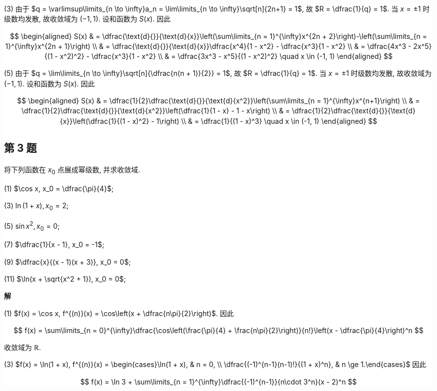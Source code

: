 (3) 由于 $q = \varlimsup\limits_{n \to \infty}a_n = \lim\limits_{n \to \infty}\sqrt[n]{2n+1} = 1$, 故 $R = \dfrac{1}{q} = 1$. 当 $x = \pm1$ 时级数均发散, 故收敛域为 $(-1, 1)$. 设和函数为 $S(x)$. 因此

$$
\begin{aligned}
    S(x) & = \dfrac{\text{d}{}}{\text{d}{x}}\left(\sum\limits_{n = 1}^{\infty}x^{2n + 2}\right)-\left(\sum\limits_{n = 1}^{\infty}x^{2n + 1}\right) \\
    & = \dfrac{\text{d}{}}{\text{d}{x}}\dfrac{x^4}{1 - x^2} - \dfrac{x^3}{1 - x^2} \\
    & = \dfrac{4x^3 - 2x^5}{(1 - x^2)^2} - \dfrac{x^3}{1 - x^2} \\
    & = \dfrac{3x^3 - x^5}{(1 - x^2)^2} \quad x \in (-1, 1)
\end{aligned}
$$

(5) 由于 $q = \lim\limits_{n \to \infty}\sqrt[n]{\dfrac{n(n + 1)}{2}} = 1$, 故 $R = \dfrac{1}{q} = 1$. 当 $x = \pm1$ 时级数均发散, 故收敛域为 $(-1, 1)$. 设和函数为 $S(x)$. 因此

$$
\begin{aligned}
    S(x) & = \dfrac{1}{2}\dfrac{\text{d}{}}{\text{d}{x^2}}\left(\sum\limits_{n = 1}^{\infty}x^{n+1}\right) \\
    & = \dfrac{1}{2}\dfrac{\text{d}{}}{\text{d}{x^2}}\left(\dfrac{1}{1 - x} - 1 - x\right) \\
    & = \dfrac{1}{2}\dfrac{\text{d}{}}{\text{d}{x}}\left(\dfrac{1}{(1 - x)^2} - 1\right) \\
    & = \dfrac{1}{(1 - x)^3} \quad x \in (-1, 1)
\end{aligned}
$$

## 第 3 题

将下列函数在 $x_0$ 点展成幂级数, 并求收敛域.

(1) $\cos x, x_0 = \dfrac{\pi}{4}$;

(3) $\ln(1 + x), x_0 = 2$;

(5) $\sin x^2, x_0 = 0$;

(7) $\dfrac{1}{x - 1}, x_0 = -1$;

(9) $\dfrac{x}{(x - 1)(x + 3)}, x_0 = 0$;

(11) $\ln(x + \sqrt{x^2 + 1}), x_0 = 0$;

**解**

(1) $f(x) = \cos x, f^{(n)}(x) = \cos\left(x + \dfrac{n\pi}{2}\right)$. 因此

$$
f(x) = \sum\limits_{n = 0}^{\infty}\dfrac{\cos\left(\frac{\pi}{4} + \frac{n\pi}{2}\right)}{n!}\left(x - \dfrac{\pi}{4}\right)^n
$$

收敛域为 $\mathbb{R}$.

(3) $f(x) = \ln(1 + x), f^{(n)}(x) = \begin{cases}\ln(1 + x), & n = 0, \\ \dfrac{(-1)^{n-1}(n-1)!}{(1 + x)^n}, & n \ge 1.\end{cases}$ 因此

$$
f(x) = \ln 3 + \sum\limits_{n = 1}^{\infty}\dfrac{(-1)^{n-1}}{n\cdot 3^n}(x - 2)^n
$$
